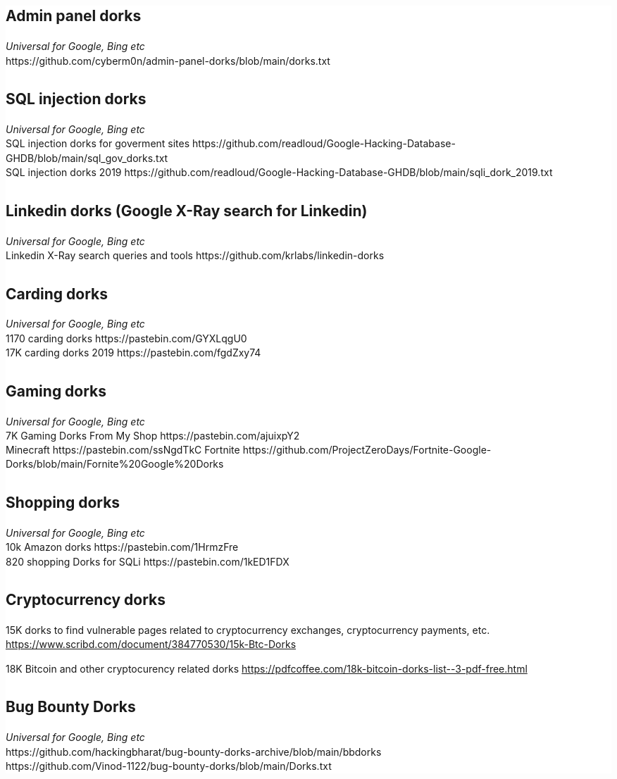 
<a name="adminpaneldorks"></a>
<h2>Admin panel dorks</h2>
<i>Universal for Google, Bing etc</i></br>
https://github.com/cyberm0n/admin-panel-dorks/blob/main/dorks.txt

<a name="sqlinjectiondorks"></a>
<h2>SQL injection dorks</h2>
<i>Universal for Google, Bing etc</i></br>
SQL injection dorks for goverment sites https://github.com/readloud/Google-Hacking-Database-GHDB/blob/main/sql_gov_dorks.txt</br>
SQL injection dorks 2019 https://github.com/readloud/Google-Hacking-Database-GHDB/blob/main/sqli_dork_2019.txt


<a name="linkedindorks"></a>
<h2>Linkedin dorks (Google X-Ray search for Linkedin)</h2>
<i>Universal for Google, Bing etc</i></br>
Linkedin X-Ray search queries and tools https://github.com/krlabs/linkedin-dorks

<a name="cardingdorks"></a>
<h2>Carding dorks</h2>
<i>Universal for Google, Bing etc</i></br>
1170 carding dorks https://pastebin.com/GYXLqgU0</br>
17K carding dorks 2019 https://pastebin.com/fgdZxy74

<a name="gamingdorks"></a>
<h2>Gaming dorks</h2>
<i>Universal for Google, Bing etc</i></br>
7K Gaming Dorks From My Shop https://pastebin.com/ajuixpY2</br>
Minecraft https://pastebin.com/ssNgdTkC
Fortnite https://github.com/ProjectZeroDays/Fortnite-Google-Dorks/blob/main/Fornite%20Google%20Dorks

<a name="shoppingdorks"></a>
<h2>Shopping dorks</h2>
<i>Universal for Google, Bing etc</i></br>
10k Amazon dorks https://pastebin.com/1HrmzFre</br>
820 shopping Dorks for SQLi  https://pastebin.com/1kED1FDX

<a name="cryptodorks"></a>
<h2>Cryptocurrency dorks</h2>

15K dorks to find vulnerable pages related to cryptocurrency exchanges, cryptocurrency payments, etc. https://www.scribd.com/document/384770530/15k-Btc-Dorks

18K Bitcoin and other cryptocurency related dorks
https://pdfcoffee.com/18k-bitcoin-dorks-list--3-pdf-free.html




<a name="bugbountydorks"></a>
<h2>Bug Bounty Dorks</h2>
<i>Universal for Google, Bing etc</i></br>
https://github.com/hackingbharat/bug-bounty-dorks-archive/blob/main/bbdorks</br>
https://github.com/Vinod-1122/bug-bounty-dorks/blob/main/Dorks.txt
